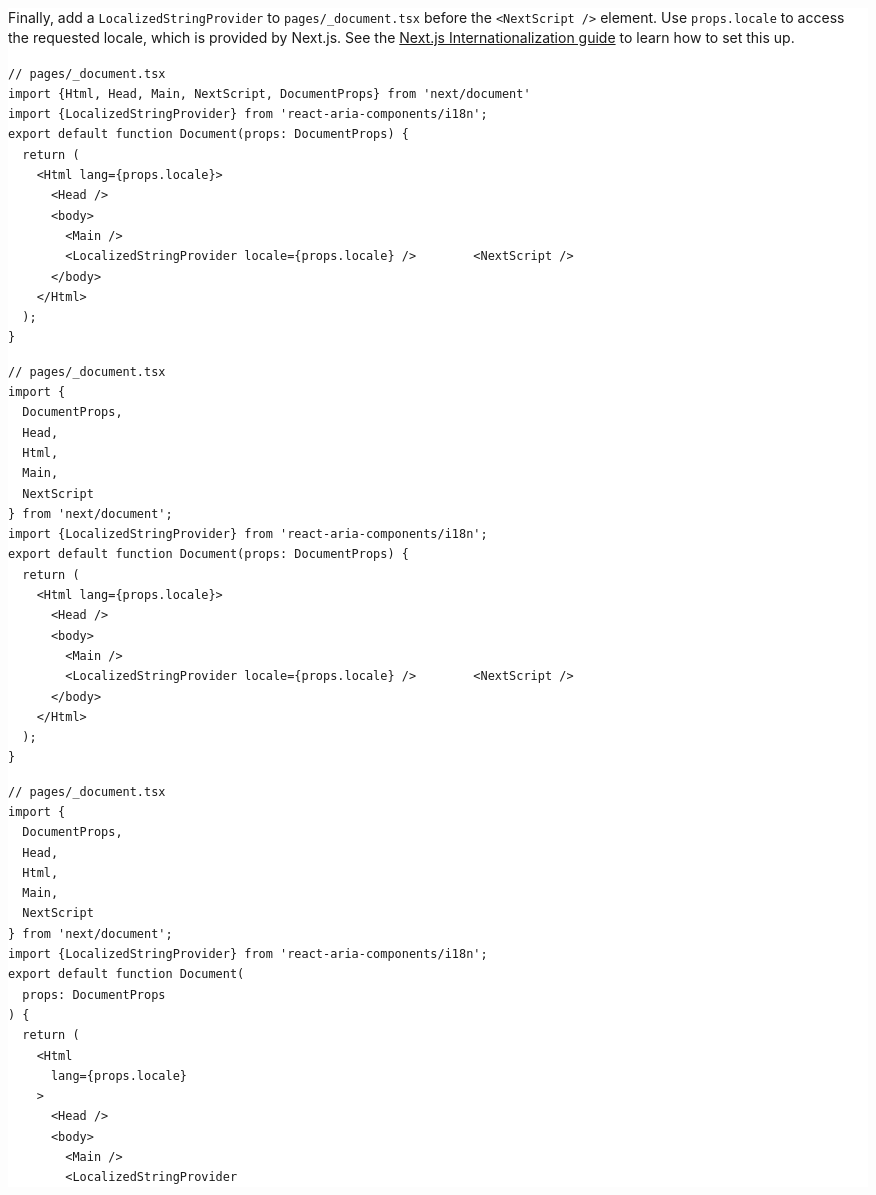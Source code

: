 Finally, add a `LocalizedStringProvider` to `pages/_document.tsx` before the `<NextScript />` element. Use `props.locale` to access the requested locale, which is provided by Next.js. See the [Next.js Internationalization guide](https://nextjs.org/docs/pages/building-your-application/routing/internationalization) to learn how to set this up.

```
// pages/_document.tsx
import {Html, Head, Main, NextScript, DocumentProps} from 'next/document'
import {LocalizedStringProvider} from 'react-aria-components/i18n';
export default function Document(props: DocumentProps) {
  return (
    <Html lang={props.locale}>
      <Head />
      <body>
        <Main />
        <LocalizedStringProvider locale={props.locale} />        <NextScript />
      </body>
    </Html>
  );
}
```

```
// pages/_document.tsx
import {
  DocumentProps,
  Head,
  Html,
  Main,
  NextScript
} from 'next/document';
import {LocalizedStringProvider} from 'react-aria-components/i18n';
export default function Document(props: DocumentProps) {
  return (
    <Html lang={props.locale}>
      <Head />
      <body>
        <Main />
        <LocalizedStringProvider locale={props.locale} />        <NextScript />
      </body>
    </Html>
  );
}
```

```
// pages/_document.tsx
import {
  DocumentProps,
  Head,
  Html,
  Main,
  NextScript
} from 'next/document';
import {LocalizedStringProvider} from 'react-aria-components/i18n';
export default function Document(
  props: DocumentProps
) {
  return (
    <Html
      lang={props.locale}
    >
      <Head />
      <body>
        <Main />
        <LocalizedStringProvider
```